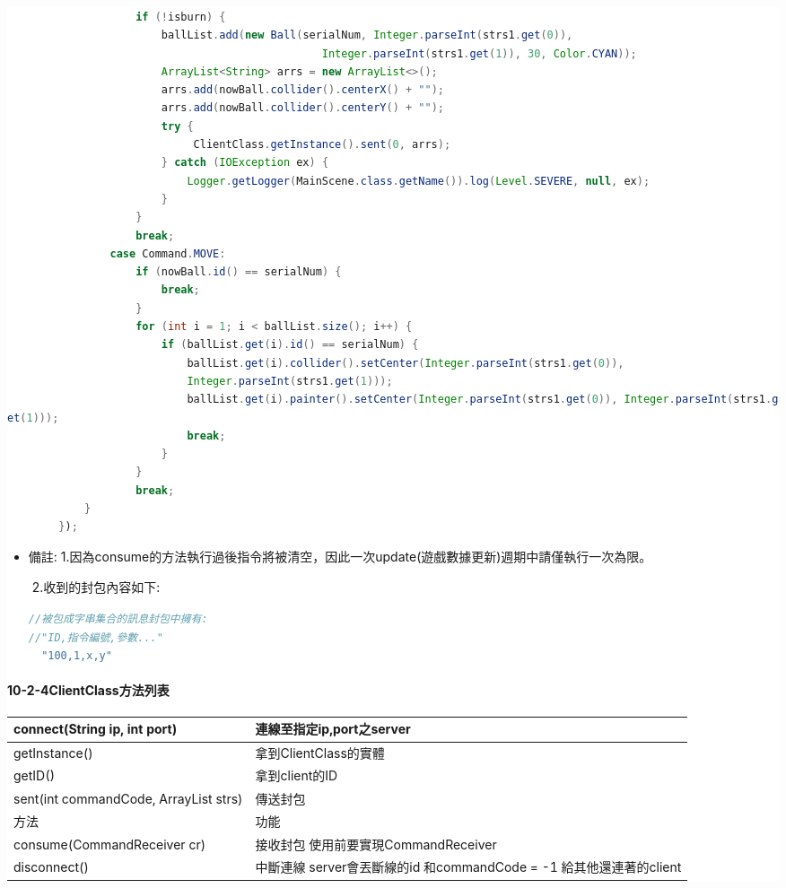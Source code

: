   ```java
                      if (!isburn) {
                          ballList.add(new Ball(serialNum, Integer.parseInt(strs1.get(0)),                         
                                                   Integer.parseInt(strs1.get(1)), 30, Color.CYAN));
                          ArrayList<String> arrs = new ArrayList<>();
                          arrs.add(nowBall.collider().centerX() + "");
                          arrs.add(nowBall.collider().centerY() + "");
                          try {
                               ClientClass.getInstance().sent(0, arrs);
                          } catch (IOException ex) {
                              Logger.getLogger(MainScene.class.getName()).log(Level.SEVERE, null, ex);
                          }
                      }
                      break;
                  case Command.MOVE:
                      if (nowBall.id() == serialNum) {
                          break;
                      }
                      for (int i = 1; i < ballList.size(); i++) {
                          if (ballList.get(i).id() == serialNum) {
                              ballList.get(i).collider().setCenter(Integer.parseInt(strs1.get(0)),                                           
                              Integer.parseInt(strs1.get(1)));
                              ballList.get(i).painter().setCenter(Integer.parseInt(strs1.get(0)), Integer.parseInt(strs1.get(1)));
                              break;
                          }
                      }
                      break;
              }
          });
  ```

- 備註: 1.因為consume的方法執行過後指令將被清空，因此一次update(遊戲數據更新)週期中請僅執行一次為限。

  ​          2.收到的封包內容如下:

  ```java
  //被包成字串集合的訊息封包中擁有:
  //"ID,指令編號,參數..."
    "100,1,x,y"
  ```

#### 10-2-4ClientClass方法列表

| connect(String ip, int port)                  | 連線至指定ip,port之server                                    |
| :-------------------------------------------- | :----------------------------------------------------------- |
| getInstance()                                 | 拿到ClientClass的實體                                        |
| getID()                                       | 拿到client的ID                                               |
| sent(int commandCode, ArrayList<String> strs) | 傳送封包                                                     |
| 方法                                          | 功能                                                         |
| consume(CommandReceiver cr)                   | 接收封包 使用前要實現CommandReceiver                         |
| disconnect()                                  | 中斷連線 server會丟斷線的id 和commandCode = -1 給其他還連著的client |
